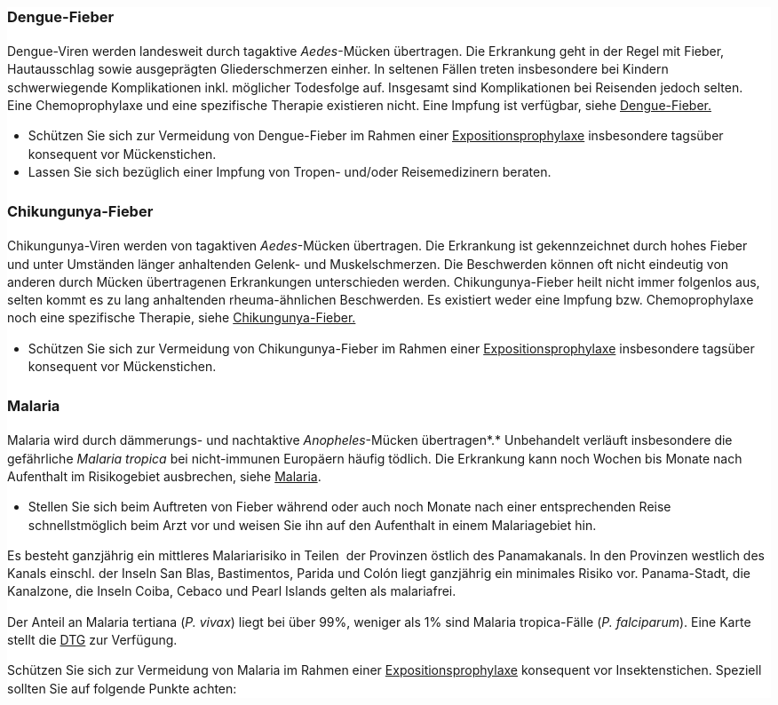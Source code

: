 ### Dengue-Fieber

Dengue-Viren werden landesweit durch tagaktive *Aedes*-Mücken übertragen. Die Erkrankung geht in der Regel mit Fieber, Hautausschlag sowie ausgeprägten Gliederschmerzen einher. In seltenen Fällen treten insbesondere bei Kindern schwerwiegende Komplikationen inkl. möglicher Todesfolge auf. Insgesamt sind Komplikationen bei Reisenden jedoch selten. Eine Chemoprophylaxe und eine spezifische Therapie existieren nicht. Eine Impfung ist verfügbar, siehe [Dengue-Fieber.](https://www.auswaertiges-amt.de/de/ReiseUndSicherheit/reise-gesundheit/denguefieber/2436520 "Denguefieber")

* Schützen Sie sich zur Vermeidung von Dengue-Fieber im Rahmen einer [Expositionsprophylaxe](https://www.auswaertiges-amt.de/blob/251022/943b4cd16cd1693bcdd2728ef29b85a7/expositionsprophylaxeinsektenstiche-data.pdf "Expositionsprophylaxe - Verhütung von Infektionskrankheiten durch Schutz vor Insektenstichen") insbesondere tagsüber konsequent vor Mückenstichen.
* Lassen Sie sich bezüglich einer Impfung von Tropen- und/oder Reisemedizinern beraten.

### Chikungunya-Fieber

Chikungunya-Viren werden von tagaktiven *Aedes*-Mücken übertragen. Die Erkrankung ist gekennzeichnet durch hohes Fieber und unter Umständen länger anhaltenden Gelenk- und Muskelschmerzen. Die Beschwerden können oft nicht eindeutig von anderen durch Mücken übertragenen Erkrankungen unterschieden werden. Chikungunya-Fieber heilt nicht immer folgenlos aus, selten kommt es zu lang anhaltenden rheuma-ähnlichen Beschwerden. Es existiert weder eine Impfung bzw. Chemoprophylaxe noch eine spezifische Therapie, siehe [Chikungunya-Fieber.](https://www.auswaertiges-amt.de/de/ReiseUndSicherheit/reise-gesundheit/chikungunyafieber/2562870 "Chikungunyafieber")

* Schützen Sie sich zur Vermeidung von Chikungunya-Fieber im Rahmen einer [Expositionsprophylaxe](https://www.auswaertiges-amt.de/blob/251022/943b4cd16cd1693bcdd2728ef29b85a7/expositionsprophylaxeinsektenstiche-data.pdf "Expositionsprophylaxe - Verhütung von Infektionskrankheiten durch Schutz vor Insektenstichen") insbesondere tagsüber konsequent vor Mückenstichen.

### Malaria

Malaria wird durch dämmerungs- und nachtaktive *Anopheles*-Mücken übertragen*.* Unbehandelt verläuft insbesondere die gefährliche *Malaria tropica* bei nicht-immunen Europäern häufig tödlich. Die Erkrankung kann noch Wochen bis Monate nach Aufenthalt im Risikogebiet ausbrechen, siehe [Malaria](https://www.auswaertiges-amt.de/de/ReiseUndSicherheit/reise-gesundheit/malaria/2533132 "Malaria").

* Stellen Sie sich beim Auftreten von Fieber während oder auch noch Monate nach einer entsprechenden Reise schnellstmöglich beim Arzt vor und weisen Sie ihn auf den Aufenthalt in einem Malariagebiet hin.

Es besteht ganzjährig ein mittleres Malariarisiko in Teilen  der Provinzen östlich des Panamakanals. In den Provinzen westlich des Kanals einschl. der Inseln San Blas, Bastimentos, Parida und Colón liegt ganzjährig ein minimales Risiko vor. Panama-Stadt, die Kanalzone, die Inseln Coiba, Cebaco und Pearl Islands gelten als malariafrei.

Der Anteil an Malaria tertiana (*P. vivax*) liegt bei über 99%, weniger als 1% sind Malaria tropica-Fälle (*P. falciparum*). Eine Karte stellt die [DTG](https://dtg.org/index.php/empfehlungen-und-leitlinien/empfehlungen/malaria/karten.html) zur Verfügung.

Schützen Sie sich zur Vermeidung von Malaria im Rahmen einer [Expositionsprophylaxe](https://www.auswaertiges-amt.de/blob/251022/943b4cd16cd1693bcdd2728ef29b85a7/expositionsprophylaxeinsektenstiche-data.pdf "Expositionsprophylaxe - Verhütung von Infektionskrankheiten durch Schutz vor Insektenstichen") konsequent vor Insektenstichen. Speziell sollten Sie auf folgende Punkte achten:
